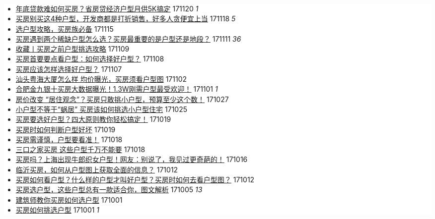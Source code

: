 - [年底贷款难如何买房？省房贷经济户型月供5K搞定](http://jkwz.applinzi.com/ittc/7037958096238937104.html#%E5%B9%B4%E5%BA%95%E8%B4%B7%E6%AC%BE%E9%9A%BE%E5%A6%82%E4%BD%95%E4%B9%B0%E6%88%BF%EF%BC%9F%E7%9C%81%E6%88%BF%E8%B4%B7%E7%BB%8F%E6%B5%8E%E6%88%B7%E5%9E%8B%E6%9C%88%E4%BE%9B5K%E6%90%9E%E5%AE%9A) 171120 *1* 
- [买房别买这4种户型，开发商都是打折销售，好多人贪便宜上当](http://jkwz.applinzi.com/ittc/7037081878551594001.html#%E4%B9%B0%E6%88%BF%E5%88%AB%E4%B9%B0%E8%BF%994%E7%A7%8D%E6%88%B7%E5%9E%8B%EF%BC%8C%E5%BC%80%E5%8F%91%E5%95%86%E9%83%BD%E6%98%AF%E6%89%93%E6%8A%98%E9%94%80%E5%94%AE%EF%BC%8C%E5%A5%BD%E5%A4%9A%E4%BA%BA%E8%B4%AA%E4%BE%BF%E5%AE%9C%E4%B8%8A%E5%BD%93) 171118 *5* 
- [选户型攻略，买房族必备](http://jkwz.applinzi.com/ittc/7036196453477778449.html#%E9%80%89%E6%88%B7%E5%9E%8B%E6%94%BB%E7%95%A5%EF%BC%8C%E4%B9%B0%E6%88%BF%E6%97%8F%E5%BF%85%E5%A4%87) 171115  
- [买房遇到两个稀缺户型怎么选？买房最重要的是户型还是地段？](http://jkwz.applinzi.com/ittc/7034833407144625168.html#%E4%B9%B0%E6%88%BF%E9%81%87%E5%88%B0%E4%B8%A4%E4%B8%AA%E7%A8%80%E7%BC%BA%E6%88%B7%E5%9E%8B%E6%80%8E%E4%B9%88%E9%80%89%EF%BC%9F%E4%B9%B0%E6%88%BF%E6%9C%80%E9%87%8D%E8%A6%81%E7%9A%84%E6%98%AF%E6%88%B7%E5%9E%8B%E8%BF%98%E6%98%AF%E5%9C%B0%E6%AE%B5%EF%BC%9F) 171111 *36* 
- [收藏丨买房之前户型挑选攻略](http://jkwz.applinzi.com/ittc/7033994458608174097.html#%E6%94%B6%E8%97%8F%E4%B8%A8%E4%B9%B0%E6%88%BF%E4%B9%8B%E5%89%8D%E6%88%B7%E5%9E%8B%E6%8C%91%E9%80%89%E6%94%BB%E7%95%A5) 171109  
- [买房首要要点看户型：如何选择好户型？](http://jkwz.applinzi.com/ittc/7033532429778813968.html#%E4%B9%B0%E6%88%BF%E9%A6%96%E8%A6%81%E8%A6%81%E7%82%B9%E7%9C%8B%E6%88%B7%E5%9E%8B%EF%BC%9A%E5%A6%82%E4%BD%95%E9%80%89%E6%8B%A9%E5%A5%BD%E6%88%B7%E5%9E%8B%EF%BC%9F) 171108  
- [买房应该怎样选择好户型？](http://jkwz.applinzi.com/ittc/7033236308430947344.html#%E4%B9%B0%E6%88%BF%E5%BA%94%E8%AF%A5%E6%80%8E%E6%A0%B7%E9%80%89%E6%8B%A9%E5%A5%BD%E6%88%B7%E5%9E%8B%EF%BC%9F) 171107  
- [汕头粤海大厦怎么样 均价曝光，买房须看户型图](http://jkwz.applinzi.com/ittc/7031307607892034577.html#%E6%B1%95%E5%A4%B4%E7%B2%A4%E6%B5%B7%E5%A4%A7%E5%8E%A6%E6%80%8E%E4%B9%88%E6%A0%B7+%E5%9D%87%E4%BB%B7%E6%9B%9D%E5%85%89%EF%BC%8C%E4%B9%B0%E6%88%BF%E9%A1%BB%E7%9C%8B%E6%88%B7%E5%9E%8B%E5%9B%BE) 171102  
- [合肥金九银十买房大数据曝光！1.3W刚需户型最受欢迎！](http://jkwz.applinzi.com/ittc/7030968612670669841.html#%E5%90%88%E8%82%A5%E9%87%91%E4%B9%9D%E9%93%B6%E5%8D%81%E4%B9%B0%E6%88%BF%E5%A4%A7%E6%95%B0%E6%8D%AE%E6%9B%9D%E5%85%89%EF%BC%811.3W%E5%88%9A%E9%9C%80%E6%88%B7%E5%9E%8B%E6%9C%80%E5%8F%97%E6%AC%A2%E8%BF%8E%EF%BC%81) 171101 *1* 
- [房价改变 “居住观念”？买房只敢挑小户型，预算至少这个数！](http://jkwz.applinzi.com/ittc/7029086522228343825.html#%E6%88%BF%E4%BB%B7%E6%94%B9%E5%8F%98+%E2%80%9C%E5%B1%85%E4%BD%8F%E8%A7%82%E5%BF%B5%E2%80%9D%EF%BC%9F%E4%B9%B0%E6%88%BF%E5%8F%AA%E6%95%A2%E6%8C%91%E5%B0%8F%E6%88%B7%E5%9E%8B%EF%BC%8C%E9%A2%84%E7%AE%97%E8%87%B3%E5%B0%91%E8%BF%99%E4%B8%AA%E6%95%B0%EF%BC%81) 171027  
- [小户型不等于“蜗居” 买房该如何挑选小户型住宅](http://jkwz.applinzi.com/ittc/7028316662598730768.html#%E5%B0%8F%E6%88%B7%E5%9E%8B%E4%B8%8D%E7%AD%89%E4%BA%8E%E2%80%9C%E8%9C%97%E5%B1%85%E2%80%9D+%E4%B9%B0%E6%88%BF%E8%AF%A5%E5%A6%82%E4%BD%95%E6%8C%91%E9%80%89%E5%B0%8F%E6%88%B7%E5%9E%8B%E4%BD%8F%E5%AE%85) 171025  
- [买房要选好户型？四大原则教你轻松搞定！](http://jkwz.applinzi.com/ittc/7026237625718014993.html#%E4%B9%B0%E6%88%BF%E8%A6%81%E9%80%89%E5%A5%BD%E6%88%B7%E5%9E%8B%EF%BC%9F%E5%9B%9B%E5%A4%A7%E5%8E%9F%E5%88%99%E6%95%99%E4%BD%A0%E8%BD%BB%E6%9D%BE%E6%90%9E%E5%AE%9A%EF%BC%81) 171019  
- [买房时如何判断户型好坏](http://jkwz.applinzi.com/ittc/7026163814054233105.html#%E4%B9%B0%E6%88%BF%E6%97%B6%E5%A6%82%E4%BD%95%E5%88%A4%E6%96%AD%E6%88%B7%E5%9E%8B%E5%A5%BD%E5%9D%8F) 171019  
- [买房需谨慎，户型要看准！](http://jkwz.applinzi.com/ittc/7025794641222435857.html#%E4%B9%B0%E6%88%BF%E9%9C%80%E8%B0%A8%E6%85%8E%EF%BC%8C%E6%88%B7%E5%9E%8B%E8%A6%81%E7%9C%8B%E5%87%86%EF%BC%81) 171018  
- [三口之家买房 这些户型千万不能要](http://jkwz.applinzi.com/ittc/7025785342429496337.html#%E4%B8%89%E5%8F%A3%E4%B9%8B%E5%AE%B6%E4%B9%B0%E6%88%BF+%E8%BF%99%E4%BA%9B%E6%88%B7%E5%9E%8B%E5%8D%83%E4%B8%87%E4%B8%8D%E8%83%BD%E8%A6%81) 171018  
- [买房吗？上海出现牛郎织女户型！网友：别说了，我见过更奇葩的！](http://jkwz.applinzi.com/ittc/7025122176070583312.html#%E4%B9%B0%E6%88%BF%E5%90%97%EF%BC%9F%E4%B8%8A%E6%B5%B7%E5%87%BA%E7%8E%B0%E7%89%9B%E9%83%8E%E7%BB%87%E5%A5%B3%E6%88%B7%E5%9E%8B%EF%BC%81%E7%BD%91%E5%8F%8B%EF%BC%9A%E5%88%AB%E8%AF%B4%E4%BA%86%EF%BC%8C%E6%88%91%E8%A7%81%E8%BF%87%E6%9B%B4%E5%A5%87%E8%91%A9%E7%9A%84%EF%BC%81) 171016  
- [临沂买房，如何从户型图上获取全面的信息？](http://jkwz.applinzi.com/ittc/7023584745362031633.html#%E4%B8%B4%E6%B2%82%E4%B9%B0%E6%88%BF%EF%BC%8C%E5%A6%82%E4%BD%95%E4%BB%8E%E6%88%B7%E5%9E%8B%E5%9B%BE%E4%B8%8A%E8%8E%B7%E5%8F%96%E5%85%A8%E9%9D%A2%E7%9A%84%E4%BF%A1%E6%81%AF%EF%BC%9F) 171012  
- [买房如何看户型？什么样的户型才叫好户型？买房时如何去看户型图？](http://jkwz.applinzi.com/ittc/7023463836068348945.html#%E4%B9%B0%E6%88%BF%E5%A6%82%E4%BD%95%E7%9C%8B%E6%88%B7%E5%9E%8B%EF%BC%9F%E4%BB%80%E4%B9%88%E6%A0%B7%E7%9A%84%E6%88%B7%E5%9E%8B%E6%89%8D%E5%8F%AB%E5%A5%BD%E6%88%B7%E5%9E%8B%EF%BC%9F%E4%B9%B0%E6%88%BF%E6%97%B6%E5%A6%82%E4%BD%95%E5%8E%BB%E7%9C%8B%E6%88%B7%E5%9E%8B%E5%9B%BE%EF%BC%9F) 171012  
- [买房选户型，这些户型总有一款适合你，图文解析](http://jkwz.applinzi.com/ittc/7019160427500667920.html#%E4%B9%B0%E6%88%BF%E9%80%89%E6%88%B7%E5%9E%8B%EF%BC%8C%E8%BF%99%E4%BA%9B%E6%88%B7%E5%9E%8B%E6%80%BB%E6%9C%89%E4%B8%80%E6%AC%BE%E9%80%82%E5%90%88%E4%BD%A0%EF%BC%8C%E5%9B%BE%E6%96%87%E8%A7%A3%E6%9E%90) 171005 *13* 
- [建筑师教你买房如何选户型](http://jkwz.applinzi.com/ittc/7019163711615550481.html#%E5%BB%BA%E7%AD%91%E5%B8%88%E6%95%99%E4%BD%A0%E4%B9%B0%E6%88%BF%E5%A6%82%E4%BD%95%E9%80%89%E6%88%B7%E5%9E%8B) 171001  
- [买房如何挑选户型](http://jkwz.applinzi.com/ittc/7019421059437298705.html#%E4%B9%B0%E6%88%BF%E5%A6%82%E4%BD%95%E6%8C%91%E9%80%89%E6%88%B7%E5%9E%8B) 171001 *1* 